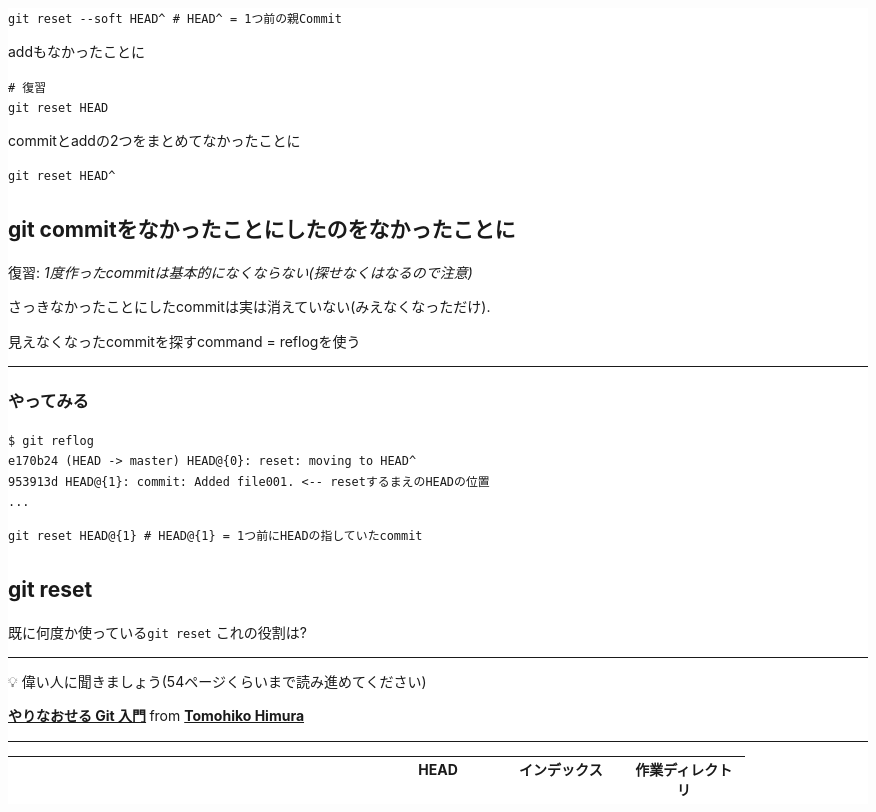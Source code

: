 ```{sh, eval=F}
git reset --soft HEAD^ # HEAD^ = 1つ前の親Commit
```

addもなかったことに

```{sh, eval=F}
# 復習
git reset HEAD 
```

commitとaddの2つをまとめてなかったことに

```{sh, eval=F}
git reset HEAD^ 
```

## git commitをなかったことにしたのをなかったことに

復習: *1度作ったcommitは基本的になくならない(探せなくはなるので注意)*

さっきなかったことにしたcommitは実は消えていない(みえなくなっただけ).

見えなくなったcommitを探すcommand = reflogを使う

---

### やってみる

```{sh, eval=F}
$ git reflog
e170b24 (HEAD -> master) HEAD@{0}: reset: moving to HEAD^
953913d HEAD@{1}: commit: Added file001. <-- resetするまえのHEADの位置
...
```

```{sh, eval=F}
git reset HEAD@{1} # HEAD@{1} = 1つ前にHEADの指していたcommit
```

## git reset 

既に何度か使っている`git reset` これの役割は?

---

💡  偉い人に聞きましょう(54ページくらいまで読み進めてください)

<iframe src="https://www.slideshare.net/slideshow/embed_code/key/3BCgttHAboVzqg?startSlide=30" width="595" height="485" frameborder="0" marginwidth="0" marginheight="0" scrolling="no" style="border:1px solid #CCC; border-width:1px; margin-bottom:5px; max-width: 100%;" allowfullscreen> </iframe> <div style="margin-bottom:5px"> <strong> <a href="https://www.slideshare.net/TomohikoHimura/git-22237343" title="やりなおせる Git 入門" target="_blank">やりなおせる Git 入門</a> </strong> from <strong><a href="https://www.slideshare.net/TomohikoHimura" target="_blank">Tomohiko Himura</a></strong> </div>

---

<table class="tableblock frame-all grid-all spread">
<colgroup>
<col style="width: 42.8571%;">
<col style="width: 14.2857%;">
<col style="width: 14.2857%;">
<col style="width: 14.2857%;">
<col style="width: 14.2858%;">
</colgroup>
<thead>
<tr>
<th class="tableblock halign-left valign-top"></th>
<th class="tableblock halign-left valign-top">HEAD</th>
<th class="tableblock halign-left valign-top">インデックス</th>
<th class="tableblock halign-left valign-top">作業ディレクトリ</th>